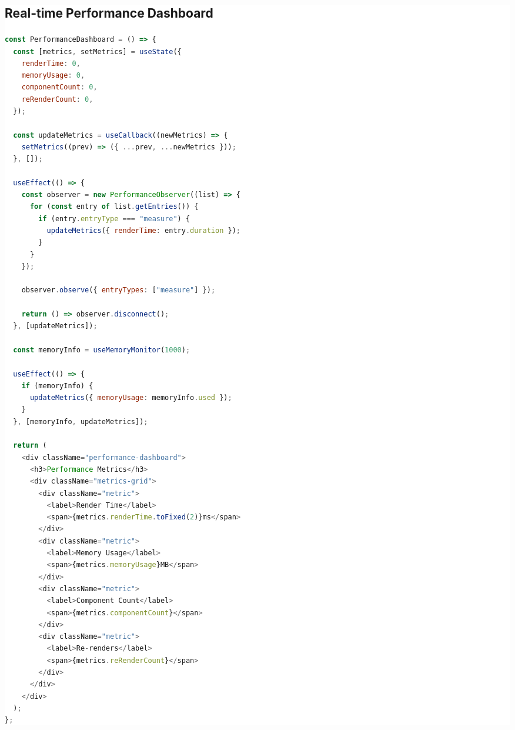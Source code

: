 ## Real-time Performance Dashboard

```javascript
const PerformanceDashboard = () => {
  const [metrics, setMetrics] = useState({
    renderTime: 0,
    memoryUsage: 0,
    componentCount: 0,
    reRenderCount: 0,
  });

  const updateMetrics = useCallback((newMetrics) => {
    setMetrics((prev) => ({ ...prev, ...newMetrics }));
  }, []);

  useEffect(() => {
    const observer = new PerformanceObserver((list) => {
      for (const entry of list.getEntries()) {
        if (entry.entryType === "measure") {
          updateMetrics({ renderTime: entry.duration });
        }
      }
    });

    observer.observe({ entryTypes: ["measure"] });

    return () => observer.disconnect();
  }, [updateMetrics]);

  const memoryInfo = useMemoryMonitor(1000);

  useEffect(() => {
    if (memoryInfo) {
      updateMetrics({ memoryUsage: memoryInfo.used });
    }
  }, [memoryInfo, updateMetrics]);

  return (
    <div className="performance-dashboard">
      <h3>Performance Metrics</h3>
      <div className="metrics-grid">
        <div className="metric">
          <label>Render Time</label>
          <span>{metrics.renderTime.toFixed(2)}ms</span>
        </div>
        <div className="metric">
          <label>Memory Usage</label>
          <span>{metrics.memoryUsage}MB</span>
        </div>
        <div className="metric">
          <label>Component Count</label>
          <span>{metrics.componentCount}</span>
        </div>
        <div className="metric">
          <label>Re-renders</label>
          <span>{metrics.reRenderCount}</span>
        </div>
      </div>
    </div>
  );
};
```
